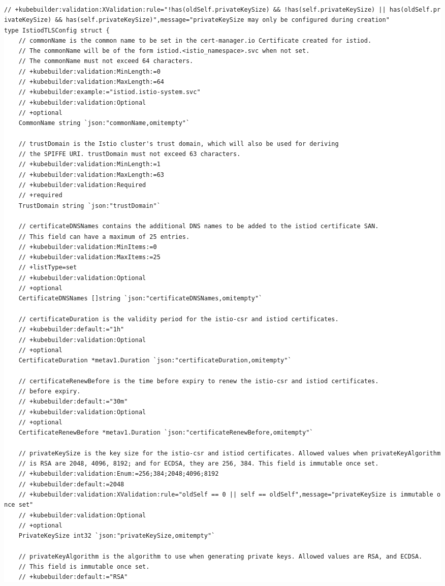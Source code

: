 ```golang
// +kubebuilder:validation:XValidation:rule="!has(oldSelf.privateKeySize) && !has(self.privateKeySize) || has(oldSelf.privateKeySize) && has(self.privateKeySize)",message="privateKeySize may only be configured during creation"
type IstiodTLSConfig struct {
	// commonName is the common name to be set in the cert-manager.io Certificate created for istiod.
	// The commonName will be of the form istiod.<istio_namespace>.svc when not set.
	// The commonName must not exceed 64 characters.
	// +kubebuilder:validation:MinLength:=0
	// +kubebuilder:validation:MaxLength:=64
	// +kubebuilder:example:="istiod.istio-system.svc"
	// +kubebuilder:validation:Optional
	// +optional
	CommonName string `json:"commonName,omitempty"`

	// trustDomain is the Istio cluster's trust domain, which will also be used for deriving
	// the SPIFFE URI. trustDomain must not exceed 63 characters.
	// +kubebuilder:validation:MinLength:=1
	// +kubebuilder:validation:MaxLength:=63
	// +kubebuilder:validation:Required
	// +required
	TrustDomain string `json:"trustDomain"`

	// certificateDNSNames contains the additional DNS names to be added to the istiod certificate SAN.
	// This field can have a maximum of 25 entries.
	// +kubebuilder:validation:MinItems:=0
	// +kubebuilder:validation:MaxItems:=25
	// +listType=set
	// +kubebuilder:validation:Optional
	// +optional
	CertificateDNSNames []string `json:"certificateDNSNames,omitempty"`

	// certificateDuration is the validity period for the istio-csr and istiod certificates.
	// +kubebuilder:default:="1h"
	// +kubebuilder:validation:Optional
	// +optional
	CertificateDuration *metav1.Duration `json:"certificateDuration,omitempty"`

	// certificateRenewBefore is the time before expiry to renew the istio-csr and istiod certificates.
	// before expiry.
	// +kubebuilder:default:="30m"
	// +kubebuilder:validation:Optional
	// +optional
	CertificateRenewBefore *metav1.Duration `json:"certificateRenewBefore,omitempty"`

	// privateKeySize is the key size for the istio-csr and istiod certificates. Allowed values when privateKeyAlgorithm
	// is RSA are 2048, 4096, 8192; and for ECDSA, they are 256, 384. This field is immutable once set.
	// +kubebuilder:validation:Enum:=256;384;2048;4096;8192
	// +kubebuilder:default:=2048
	// +kubebuilder:validation:XValidation:rule="oldSelf == 0 || self == oldSelf",message="privateKeySize is immutable once set"
	// +kubebuilder:validation:Optional
	// +optional
	PrivateKeySize int32 `json:"privateKeySize,omitempty"`

	// privateKeyAlgorithm is the algorithm to use when generating private keys. Allowed values are RSA, and ECDSA.
	// This field is immutable once set.
	// +kubebuilder:default:="RSA"
```